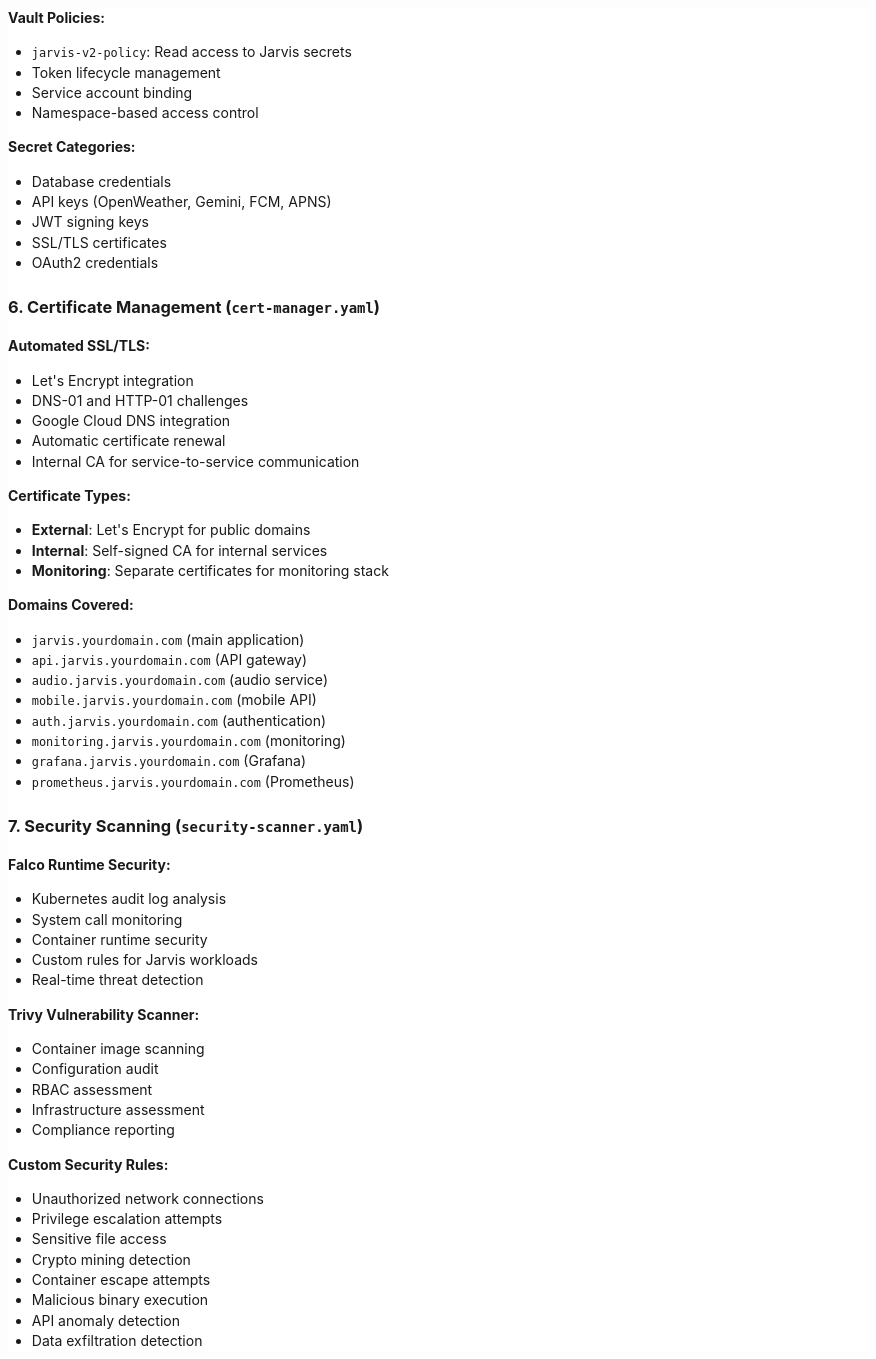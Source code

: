 **Vault Policies:**
- `jarvis-v2-policy`: Read access to Jarvis secrets
- Token lifecycle management
- Service account binding
- Namespace-based access control

**Secret Categories:**
- Database credentials
- API keys (OpenWeather, Gemini, FCM, APNS)
- JWT signing keys
- SSL/TLS certificates
- OAuth2 credentials

### 6. Certificate Management (`cert-manager.yaml`)

**Automated SSL/TLS:**
- Let's Encrypt integration
- DNS-01 and HTTP-01 challenges
- Google Cloud DNS integration
- Automatic certificate renewal
- Internal CA for service-to-service communication

**Certificate Types:**
- **External**: Let's Encrypt for public domains
- **Internal**: Self-signed CA for internal services
- **Monitoring**: Separate certificates for monitoring stack

**Domains Covered:**
- `jarvis.yourdomain.com` (main application)
- `api.jarvis.yourdomain.com` (API gateway)
- `audio.jarvis.yourdomain.com` (audio service)
- `mobile.jarvis.yourdomain.com` (mobile API)
- `auth.jarvis.yourdomain.com` (authentication)
- `monitoring.jarvis.yourdomain.com` (monitoring)
- `grafana.jarvis.yourdomain.com` (Grafana)
- `prometheus.jarvis.yourdomain.com` (Prometheus)

### 7. Security Scanning (`security-scanner.yaml`)

**Falco Runtime Security:**
- Kubernetes audit log analysis
- System call monitoring
- Container runtime security
- Custom rules for Jarvis workloads
- Real-time threat detection

**Trivy Vulnerability Scanner:**
- Container image scanning
- Configuration audit
- RBAC assessment
- Infrastructure assessment
- Compliance reporting

**Custom Security Rules:**
- Unauthorized network connections
- Privilege escalation attempts
- Sensitive file access
- Crypto mining detection
- Container escape attempts
- Malicious binary execution
- API anomaly detection
- Data exfiltration detection
